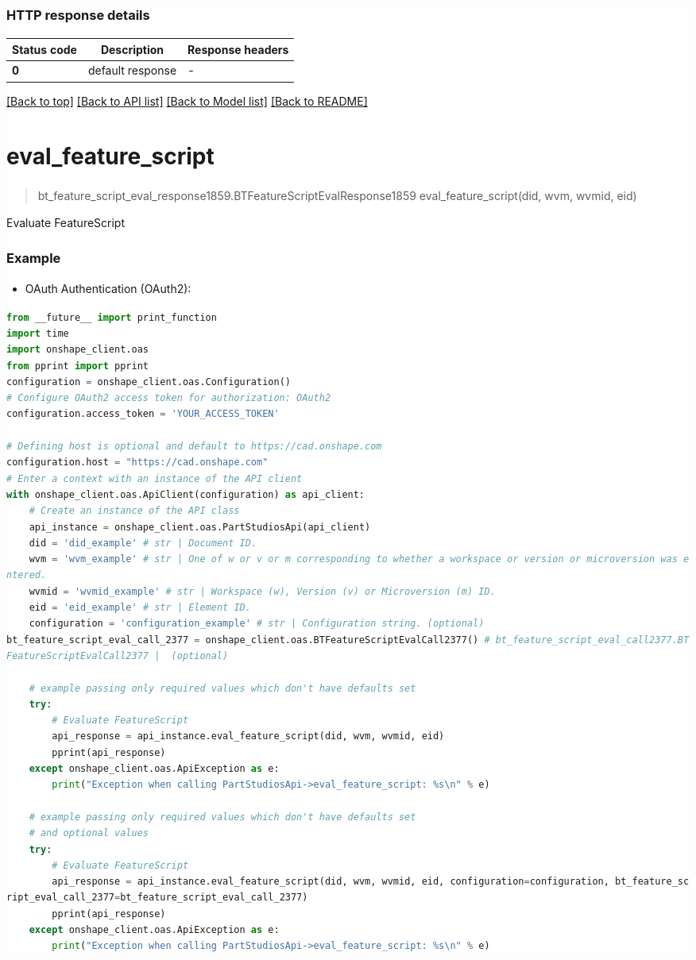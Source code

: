 ### HTTP response details
| Status code | Description | Response headers |
|-------------|-------------|------------------|
**0** | default response |  -  |

[[Back to top]](#) [[Back to API list]](../README.md#documentation-for-api-endpoints) [[Back to Model list]](../README.md#documentation-for-models) [[Back to README]](../README.md)

# **eval_feature_script**
> bt_feature_script_eval_response1859.BTFeatureScriptEvalResponse1859 eval_feature_script(did, wvm, wvmid, eid)

Evaluate FeatureScript

### Example

* OAuth Authentication (OAuth2):
```python
from __future__ import print_function
import time
import onshape_client.oas
from pprint import pprint
configuration = onshape_client.oas.Configuration()
# Configure OAuth2 access token for authorization: OAuth2
configuration.access_token = 'YOUR_ACCESS_TOKEN'

# Defining host is optional and default to https://cad.onshape.com
configuration.host = "https://cad.onshape.com"
# Enter a context with an instance of the API client
with onshape_client.oas.ApiClient(configuration) as api_client:
    # Create an instance of the API class
    api_instance = onshape_client.oas.PartStudiosApi(api_client)
    did = 'did_example' # str | Document ID.
    wvm = 'wvm_example' # str | One of w or v or m corresponding to whether a workspace or version or microversion was entered.
    wvmid = 'wvmid_example' # str | Workspace (w), Version (v) or Microversion (m) ID.
    eid = 'eid_example' # str | Element ID.
    configuration = 'configuration_example' # str | Configuration string. (optional)
bt_feature_script_eval_call_2377 = onshape_client.oas.BTFeatureScriptEvalCall2377() # bt_feature_script_eval_call2377.BTFeatureScriptEvalCall2377 |  (optional)

    # example passing only required values which don't have defaults set
    try:
        # Evaluate FeatureScript
        api_response = api_instance.eval_feature_script(did, wvm, wvmid, eid)
        pprint(api_response)
    except onshape_client.oas.ApiException as e:
        print("Exception when calling PartStudiosApi->eval_feature_script: %s\n" % e)

    # example passing only required values which don't have defaults set
    # and optional values
    try:
        # Evaluate FeatureScript
        api_response = api_instance.eval_feature_script(did, wvm, wvmid, eid, configuration=configuration, bt_feature_script_eval_call_2377=bt_feature_script_eval_call_2377)
        pprint(api_response)
    except onshape_client.oas.ApiException as e:
        print("Exception when calling PartStudiosApi->eval_feature_script: %s\n" % e)
```
